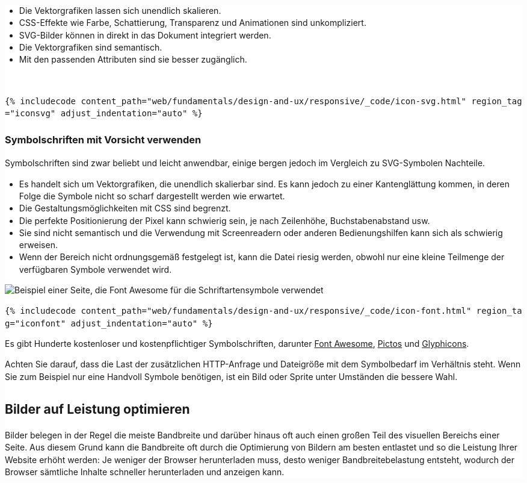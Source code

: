* Die Vektorgrafiken lassen sich unendlich skalieren.
* CSS-Effekte wie Farbe, Schattierung, Transparenz und Animationen sind unkompliziert.
* SVG-Bilder können in direkt in das Dokument integriert werden.
* Die Vektorgrafiken sind semantisch.
* Mit den passenden Attributen sind sie besser zugänglich.

&nbsp;

<pre class="prettyprint">
{% includecode content_path="web/fundamentals/design-and-ux/responsive/_code/icon-svg.html" region_tag="iconsvg" adjust_indentation="auto" %}
</pre>

### Symbolschriften mit Vorsicht verwenden

Symbolschriften sind zwar beliebt und leicht anwendbar, einige bergen jedoch im Vergleich zu SVG-Symbolen Nachteile.

* Es handelt sich um Vektorgrafiken, die unendlich skalierbar sind. Es kann jedoch zu einer Kantenglättung kommen, in deren Folge die Symbole nicht so scharf dargestellt werden wie erwartet.
* Die Gestaltungsmöglichkeiten mit CSS sind begrenzt.
* Die perfekte Positionierung der Pixel kann schwierig sein, je nach Zeilenhöhe, Buchstabenabstand usw.
* Sie sind nicht semantisch und die Verwendung mit Screenreadern oder anderen Bedienungshilfen kann sich als schwierig erweisen.
* Wenn der Bereich nicht ordnungsgemäß festgelegt ist, kann die Datei riesig werden, obwohl nur eine kleine Teilmenge der verfügbaren Symbole verwendet wird. 



<img src="img/icon-fonts.png" class="center"
srcset="img/icon-fonts.png 1x, img/icon-fonts-2x.png 2x"
alt="Beispiel einer Seite, die Font Awesome für die Schriftartensymbole verwendet">

<pre class="prettyprint">
{% includecode content_path="web/fundamentals/design-and-ux/responsive/_code/icon-font.html" region_tag="iconfont" adjust_indentation="auto" %}
</pre>

Es gibt Hunderte kostenloser und kostenpflichtiger Symbolschriften, darunter [Font Awesome](http://fortawesome.github.io/Font-Awesome/), [Pictos](http://pictos.cc/) und [Glyphicons](http://glyphicons.com/).

Achten Sie darauf, dass die Last der zusätzlichen HTTP-Anfrage und Dateigröße mit dem Symbolbedarf im Verhältnis steht. Wenn Sie zum Beispiel nur eine Handvoll Symbole benötigen, ist ein Bild oder Sprite unter Umständen die bessere Wahl.





## Bilder auf Leistung optimieren 




Bilder belegen in der Regel die meiste Bandbreite und darüber hinaus oft auch einen großen Teil des visuellen Bereichs einer Seite. Aus diesem Grund kann die Bandbreite oft durch die Optimierung von Bildern am besten entlastet und so die Leistung Ihrer Website erhöht werden: Je weniger der Browser herunterladen muss, desto weniger Bandbreitebelastung entsteht, wodurch der Browser sämtliche Inhalte schneller herunterladen und anzeigen kann.
